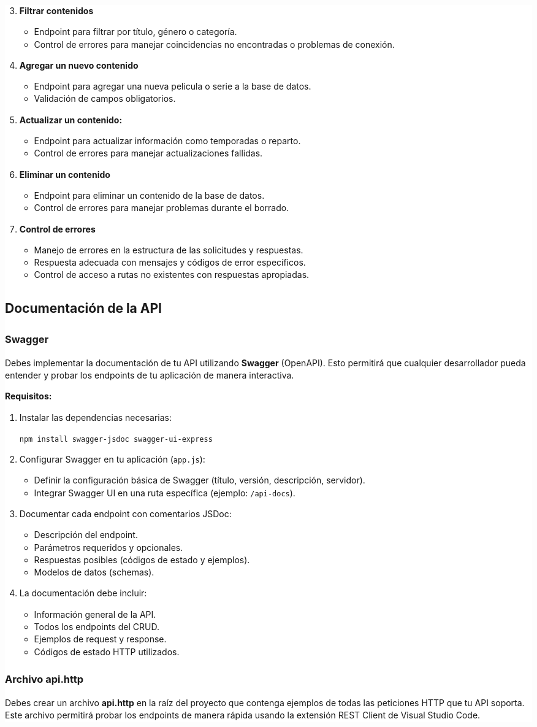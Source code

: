 3. **Filtrar contenidos**
   - Endpoint para filtrar por título, género o categoría.
   - Control de errores para manejar coincidencias no encontradas o problemas de conexión.

4. **Agregar un nuevo contenido**
   - Endpoint para agregar una nueva pelicula o serie a la base de datos.
   - Validación de campos obligatorios.

5. **Actualizar un contenido:**
   - Endpoint para actualizar información como temporadas o reparto.
   - Control de errores para manejar actualizaciones fallidas.
     
6. **Eliminar un contenido**
   - Endpoint para eliminar un contenido de la base de datos.
   - Control de errores para manejar problemas durante el borrado.

7. **Control de errores**
   - Manejo de errores en la estructura de las solicitudes y respuestas.
   - Respuesta adecuada con mensajes y códigos de error específicos.
   - Control de acceso a rutas no existentes con respuestas apropiadas.

## Documentación de la API

### Swagger
Debes implementar la documentación de tu API utilizando **Swagger** (OpenAPI). Esto permitirá que cualquier desarrollador pueda entender y probar los endpoints de tu aplicación de manera interactiva.

**Requisitos:**
1. Instalar las dependencias necesarias:
   ```bash
   npm install swagger-jsdoc swagger-ui-express
   ```

2. Configurar Swagger en tu aplicación (`app.js`):
   - Definir la configuración básica de Swagger (título, versión, descripción, servidor).
   - Integrar Swagger UI en una ruta específica (ejemplo: `/api-docs`).

3. Documentar cada endpoint con comentarios JSDoc:
   - Descripción del endpoint.
   - Parámetros requeridos y opcionales.
   - Respuestas posibles (códigos de estado y ejemplos).
   - Modelos de datos (schemas).

4. La documentación debe incluir:
   - Información general de la API.
   - Todos los endpoints del CRUD.
   - Ejemplos de request y response.
   - Códigos de estado HTTP utilizados.

### Archivo api.http
Debes crear un archivo **api.http** en la raíz del proyecto que contenga ejemplos de todas las peticiones HTTP que tu API soporta. Este archivo permitirá probar los endpoints de manera rápida usando la extensión REST Client de Visual Studio Code.
